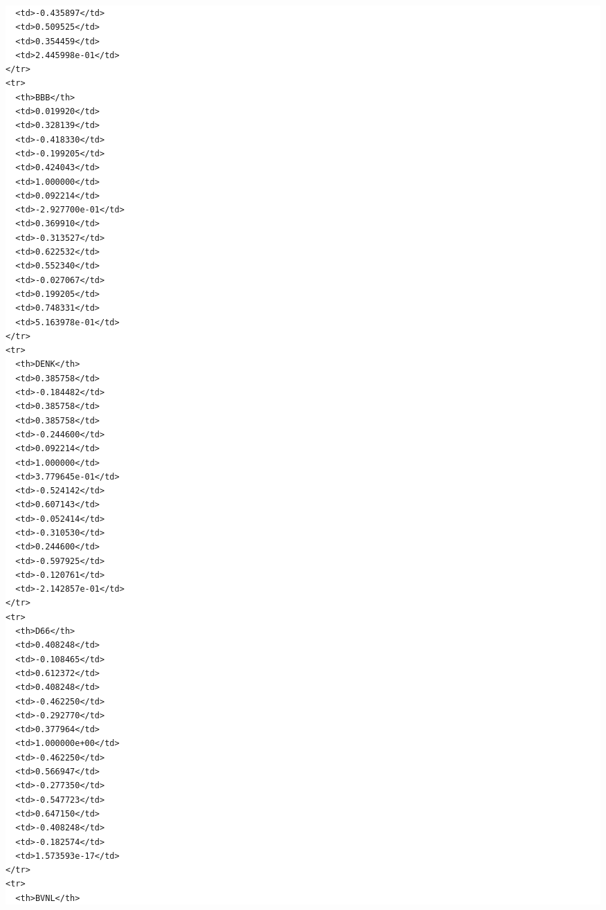       <td>-0.435897</td>
      <td>0.509525</td>
      <td>0.354459</td>
      <td>2.445998e-01</td>
    </tr>
    <tr>
      <th>BBB</th>
      <td>0.019920</td>
      <td>0.328139</td>
      <td>-0.418330</td>
      <td>-0.199205</td>
      <td>0.424043</td>
      <td>1.000000</td>
      <td>0.092214</td>
      <td>-2.927700e-01</td>
      <td>0.369910</td>
      <td>-0.313527</td>
      <td>0.622532</td>
      <td>0.552340</td>
      <td>-0.027067</td>
      <td>0.199205</td>
      <td>0.748331</td>
      <td>5.163978e-01</td>
    </tr>
    <tr>
      <th>DENK</th>
      <td>0.385758</td>
      <td>-0.184482</td>
      <td>0.385758</td>
      <td>0.385758</td>
      <td>-0.244600</td>
      <td>0.092214</td>
      <td>1.000000</td>
      <td>3.779645e-01</td>
      <td>-0.524142</td>
      <td>0.607143</td>
      <td>-0.052414</td>
      <td>-0.310530</td>
      <td>0.244600</td>
      <td>-0.597925</td>
      <td>-0.120761</td>
      <td>-2.142857e-01</td>
    </tr>
    <tr>
      <th>D66</th>
      <td>0.408248</td>
      <td>-0.108465</td>
      <td>0.612372</td>
      <td>0.408248</td>
      <td>-0.462250</td>
      <td>-0.292770</td>
      <td>0.377964</td>
      <td>1.000000e+00</td>
      <td>-0.462250</td>
      <td>0.566947</td>
      <td>-0.277350</td>
      <td>-0.547723</td>
      <td>0.647150</td>
      <td>-0.408248</td>
      <td>-0.182574</td>
      <td>1.573593e-17</td>
    </tr>
    <tr>
      <th>BVNL</th>
